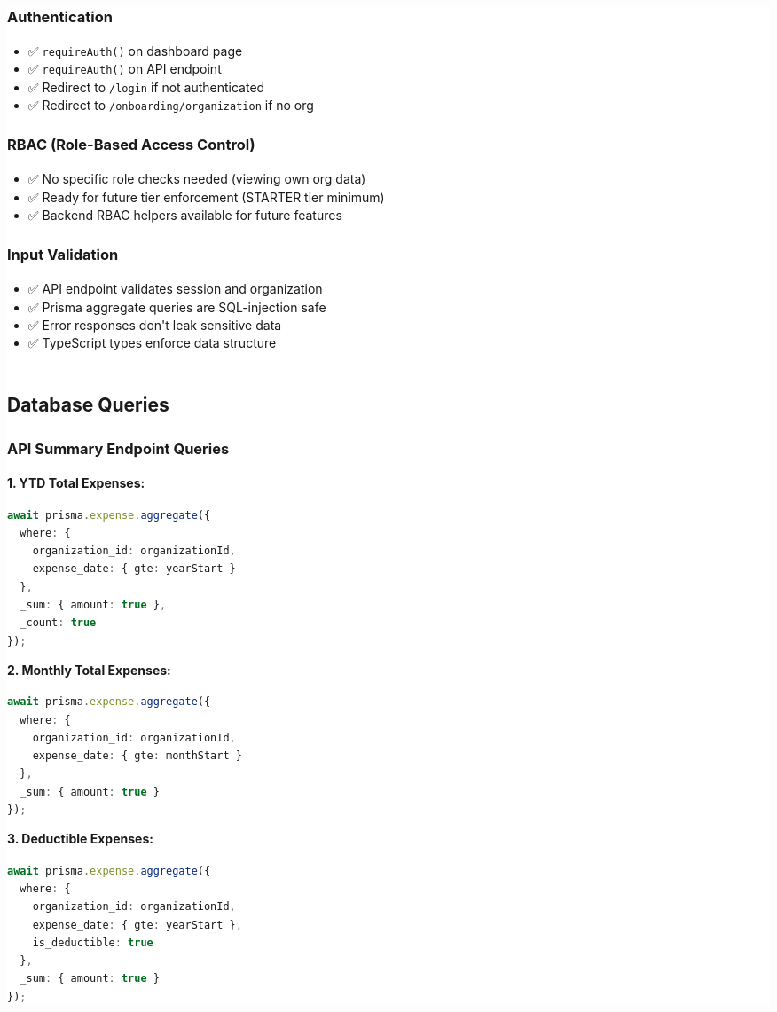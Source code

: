 ### Authentication
- ✅ `requireAuth()` on dashboard page
- ✅ `requireAuth()` on API endpoint
- ✅ Redirect to `/login` if not authenticated
- ✅ Redirect to `/onboarding/organization` if no org

### RBAC (Role-Based Access Control)
- ✅ No specific role checks needed (viewing own org data)
- ✅ Ready for future tier enforcement (STARTER tier minimum)
- ✅ Backend RBAC helpers available for future features

### Input Validation
- ✅ API endpoint validates session and organization
- ✅ Prisma aggregate queries are SQL-injection safe
- ✅ Error responses don't leak sensitive data
- ✅ TypeScript types enforce data structure

---

## Database Queries

### API Summary Endpoint Queries

**1. YTD Total Expenses:**
```typescript
await prisma.expense.aggregate({
  where: {
    organization_id: organizationId,
    expense_date: { gte: yearStart }
  },
  _sum: { amount: true },
  _count: true
});
```

**2. Monthly Total Expenses:**
```typescript
await prisma.expense.aggregate({
  where: {
    organization_id: organizationId,
    expense_date: { gte: monthStart }
  },
  _sum: { amount: true }
});
```

**3. Deductible Expenses:**
```typescript
await prisma.expense.aggregate({
  where: {
    organization_id: organizationId,
    expense_date: { gte: yearStart },
    is_deductible: true
  },
  _sum: { amount: true }
});
```
